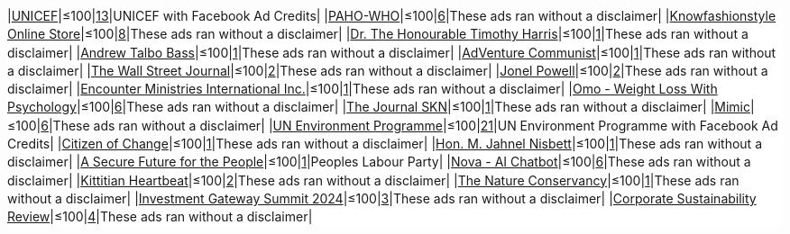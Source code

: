 |[UNICEF](https://www.facebook.com/68793499001)|≤100|[13](https://www.facebook.com/ads/library/?active_status=all&ad_type=political_and_issue_ads&country=KN&view_all_page_id=68793499001&search_type=page&media_type=all)|UNICEF with Facebook Ad Credits|
|[PAHO-WHO](https://www.facebook.com/97320092545)|≤100|[6](https://www.facebook.com/ads/library/?active_status=all&ad_type=political_and_issue_ads&country=KN&view_all_page_id=97320092545&search_type=page&media_type=all)|These ads ran without a disclaimer|
|[Knowfashionstyle Online Store](https://www.facebook.com/286595302289395)|≤100|[8](https://www.facebook.com/ads/library/?active_status=all&ad_type=political_and_issue_ads&country=KN&view_all_page_id=286595302289395&search_type=page&media_type=all)|These ads ran without a disclaimer|
|[Dr. The Honourable Timothy Harris](https://www.facebook.com/247959278915319)|≤100|[1](https://www.facebook.com/ads/library/?active_status=all&ad_type=political_and_issue_ads&country=KN&view_all_page_id=247959278915319&search_type=page&media_type=all)|These ads ran without a disclaimer|
|[Andrew Talbo Bass](https://www.facebook.com/110816128327584)|≤100|[1](https://www.facebook.com/ads/library/?active_status=all&ad_type=political_and_issue_ads&country=KN&view_all_page_id=110816128327584&search_type=page&media_type=all)|These ads ran without a disclaimer|
|[AdVenture Communist](https://www.facebook.com/100451933698060)|≤100|[1](https://www.facebook.com/ads/library/?active_status=all&ad_type=political_and_issue_ads&country=KN&view_all_page_id=100451933698060&search_type=page&media_type=all)|These ads ran without a disclaimer|
|[The Wall Street Journal](https://www.facebook.com/8304333127)|≤100|[2](https://www.facebook.com/ads/library/?active_status=all&ad_type=political_and_issue_ads&country=KN&view_all_page_id=8304333127&search_type=page&media_type=all)|These ads ran without a disclaimer|
|[Jonel Powell](https://www.facebook.com/421192607946537)|≤100|[2](https://www.facebook.com/ads/library/?active_status=all&ad_type=political_and_issue_ads&country=KN&view_all_page_id=421192607946537&search_type=page&media_type=all)|These ads ran without a disclaimer|
|[Encounter Ministries International Inc.](https://www.facebook.com/111911278550508)|≤100|[1](https://www.facebook.com/ads/library/?active_status=all&ad_type=political_and_issue_ads&country=KN&view_all_page_id=111911278550508&search_type=page&media_type=all)|These ads ran without a disclaimer|
|[Omo - Weight Loss With Psychology](https://www.facebook.com/112857077857582)|≤100|[6](https://www.facebook.com/ads/library/?active_status=all&ad_type=political_and_issue_ads&country=KN&view_all_page_id=112857077857582&search_type=page&media_type=all)|These ads ran without a disclaimer|
|[The Journal SKN](https://www.facebook.com/111068544938808)|≤100|[1](https://www.facebook.com/ads/library/?active_status=all&ad_type=political_and_issue_ads&country=KN&view_all_page_id=111068544938808&search_type=page&media_type=all)|These ads ran without a disclaimer|
|[Mimic](https://www.facebook.com/104015742220554)|≤100|[6](https://www.facebook.com/ads/library/?active_status=all&ad_type=political_and_issue_ads&country=KN&view_all_page_id=104015742220554&search_type=page&media_type=all)|These ads ran without a disclaimer|
|[UN Environment Programme](https://www.facebook.com/287683225711)|≤100|[21](https://www.facebook.com/ads/library/?active_status=all&ad_type=political_and_issue_ads&country=KN&view_all_page_id=287683225711&search_type=page&media_type=all)|UN Environment Programme with Facebook Ad Credits|
|[Citizen of Change](https://www.facebook.com/159964351418786)|≤100|[1](https://www.facebook.com/ads/library/?active_status=all&ad_type=political_and_issue_ads&country=KN&view_all_page_id=159964351418786&search_type=page&media_type=all)|These ads ran without a disclaimer|
|[Hon. M. Jahnel Nisbett](https://www.facebook.com/103419669299700)|≤100|[1](https://www.facebook.com/ads/library/?active_status=all&ad_type=political_and_issue_ads&country=KN&view_all_page_id=103419669299700&search_type=page&media_type=all)|These ads ran without a disclaimer|
|[A Secure Future for the People](https://www.facebook.com/109356615865830)|≤100|[1](https://www.facebook.com/ads/library/?active_status=all&ad_type=political_and_issue_ads&country=KN&view_all_page_id=109356615865830&search_type=page&media_type=all)|Peoples Labour Party|
|[Nova - AI Chatbot](https://www.facebook.com/106348682400630)|≤100|[6](https://www.facebook.com/ads/library/?active_status=all&ad_type=political_and_issue_ads&country=KN&view_all_page_id=106348682400630&search_type=page&media_type=all)|These ads ran without a disclaimer|
|[Kittitian Heartbeat](https://www.facebook.com/228736464143044)|≤100|[2](https://www.facebook.com/ads/library/?active_status=all&ad_type=political_and_issue_ads&country=KN&view_all_page_id=228736464143044&search_type=page&media_type=all)|These ads ran without a disclaimer|
|[The Nature Conservancy](https://www.facebook.com/8057376739)|≤100|[1](https://www.facebook.com/ads/library/?active_status=all&ad_type=political_and_issue_ads&country=KN&view_all_page_id=8057376739&search_type=page&media_type=all)|These ads ran without a disclaimer|
|[Investment Gateway Summit 2024](https://www.facebook.com/255170987674341)|≤100|[3](https://www.facebook.com/ads/library/?active_status=all&ad_type=political_and_issue_ads&country=KN&view_all_page_id=255170987674341&search_type=page&media_type=all)|These ads ran without a disclaimer|
|[Corporate Sustainability Review](https://www.facebook.com/103496105344354)|≤100|[4](https://www.facebook.com/ads/library/?active_status=all&ad_type=political_and_issue_ads&country=KN&view_all_page_id=103496105344354&search_type=page&media_type=all)|These ads ran without a disclaimer|